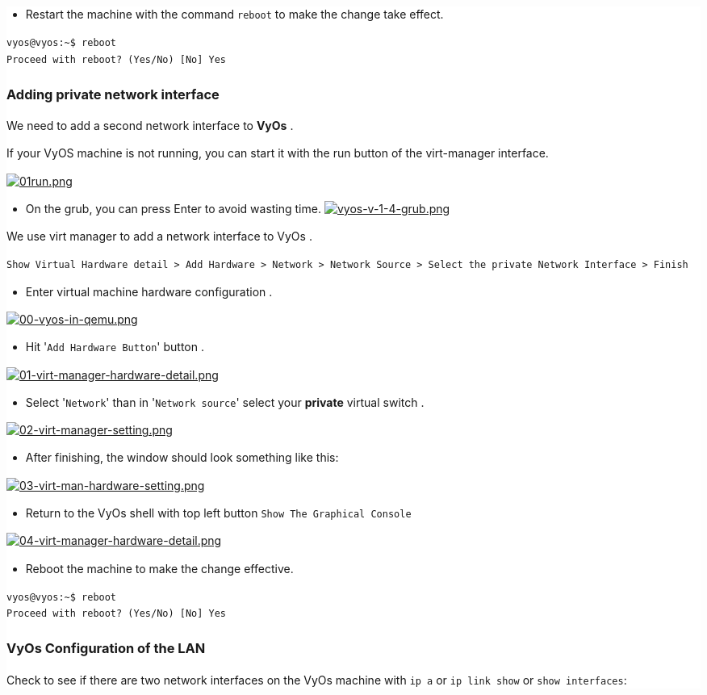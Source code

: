 * Restart the machine with the command `reboot` to make the change take effect.
```shell
vyos@vyos:~$ reboot
Proceed with reboot? (Yes/No) [No] Yes
```


### Adding private network interface 

We need to add a second network interface to __VyOs__ .

If your VyOS machine is not running, you can start it with the run button of the virt-manager interface.

[![01run.png](https://i.postimg.cc/43V7kFqH/01run.png)](https://postimg.cc/7CPYSXxq)

* On the grub, you can press Enter to avoid wasting time. 
[![vyos-v-1-4-grub.png](https://i.postimg.cc/DzG5ZXxJ/vyos-v-1-4-grub.png)](https://postimg.cc/gwY3tnFm)

We use virt manager to add a network interface to VyOs .

`Show Virtual Hardware detail > Add Hardware > Network > Network Source > Select the private Network Interface > Finish `

* Enter virtual machine hardware configuration .

[![00-vyos-in-qemu.png](https://i.postimg.cc/KzH1zBbX/00-vyos-in-qemu.png)](https://postimg.cc/WF0NYDtS)

* Hit '`Add Hardware Button`' button .

[![01-virt-manager-hardware-detail.png](https://i.postimg.cc/tgCq0JxL/01-virt-manager-hardware-detail.png)](https://postimg.cc/w1Z8L6FV)

* Select '`Network`' than in '`Network source`' select your __private__ virtual switch .

[![02-virt-manager-setting.png](https://i.postimg.cc/prBctW86/02-virt-manager-setting.png)](https://postimg.cc/1VfrGZvG)

* After finishing, the window should look something like this:

[![03-virt-man-hardware-setting.png](https://i.postimg.cc/J4vYV2Bm/03-virt-man-hardware-setting.png)](https://postimg.cc/svP45Kc0)

* Return to the VyOs shell with top left button `Show The Graphical Console`

[![04-virt-manager-hardware-detail.png](https://i.postimg.cc/QxC5kNCx/04-virt-manager-hardware-detail.png)](https://postimg.cc/GH0HbCvZ)

* Reboot the machine to make the change effective.
```shell
vyos@vyos:~$ reboot
Proceed with reboot? (Yes/No) [No] Yes
```


### VyOs Configuration of the LAN

Check to see if there are two network interfaces on the VyOs machine with `ip a` or `ip link show` or `show interfaces`:
